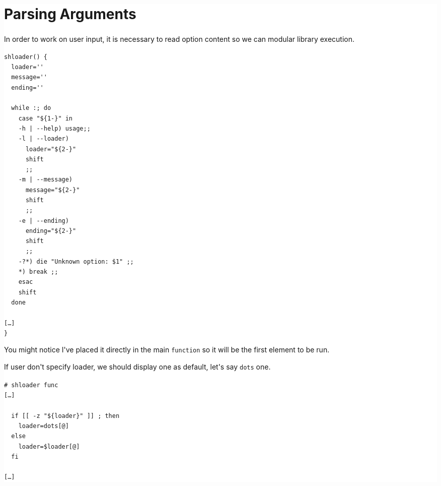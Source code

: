 # Parsing Arguments

In order to work on user input, it is necessary to read option content so we can modular library execution.

```shell
shloader() {
  loader=''
  message=''
  ending=''

  while :; do
    case "${1-}" in
    -h | --help) usage;;
    -l | --loader)
      loader="${2-}"
      shift
      ;;
    -m | --message)
      message="${2-}"
      shift
      ;;
    -e | --ending)
      ending="${2-}"
      shift
      ;;
    -?*) die "Unknown option: $1" ;;
    *) break ;;
    esac
    shift
  done

[…]
}
```

You might notice I've placed it directly in the main `function` so it will be the first element to be run.

If user don't specify loader, we should display one as default, let's say `dots` one.

```shell
# shloader func
[…]

  if [[ -z "${loader}" ]] ; then
    loader=dots[@] 
  else
    loader=$loader[@]
  fi

[…]
```

